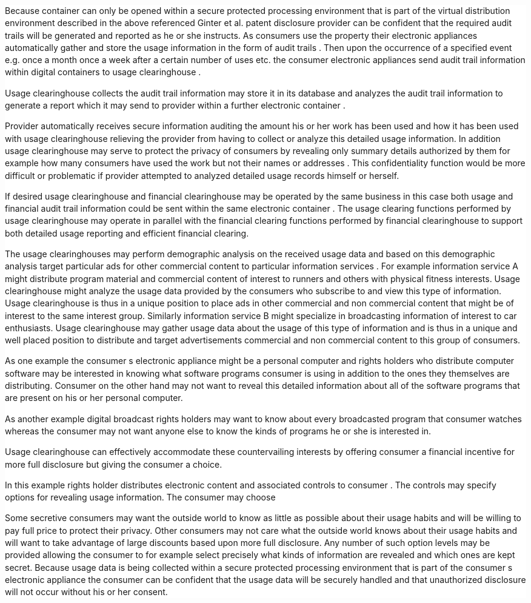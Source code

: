 Because container can only be opened within a secure protected processing environment that is part of the virtual distribution environment described in the above referenced Ginter et al. patent disclosure provider can be confident that the required audit trails will be generated and reported as he or she instructs. As consumers use the property their electronic appliances automatically gather and store the usage information in the form of audit trails . Then upon the occurrence of a specified event e.g. once a month once a week after a certain number of uses etc. the consumer electronic appliances send audit trail information within digital containers to usage clearinghouse .

Usage clearinghouse collects the audit trail information may store it in its database and analyzes the audit trail information to generate a report which it may send to provider within a further electronic container .

Provider automatically receives secure information auditing the amount his or her work has been used and how it has been used with usage clearinghouse relieving the provider from having to collect or analyze this detailed usage information. In addition usage clearinghouse may serve to protect the privacy of consumers by revealing only summary details authorized by them for example how many consumers have used the work but not their names or addresses . This confidentiality function would be more difficult or problematic if provider attempted to analyzed detailed usage records himself or herself.

If desired usage clearinghouse and financial clearinghouse may be operated by the same business in this case both usage and financial audit trail information could be sent within the same electronic container . The usage clearing functions performed by usage clearinghouse may operate in parallel with the financial clearing functions performed by financial clearinghouse to support both detailed usage reporting and efficient financial clearing.

The usage clearinghouses may perform demographic analysis on the received usage data and based on this demographic analysis target particular ads for other commercial content to particular information services . For example information service A might distribute program material and commercial content of interest to runners and others with physical fitness interests. Usage clearinghouse might analyze the usage data provided by the consumers who subscribe to and view this type of information. Usage clearinghouse is thus in a unique position to place ads in other commercial and non commercial content that might be of interest to the same interest group. Similarly information service B might specialize in broadcasting information of interest to car enthusiasts. Usage clearinghouse may gather usage data about the usage of this type of information and is thus in a unique and well placed position to distribute and target advertisements commercial and non commercial content to this group of consumers.

As one example the consumer s electronic appliance might be a personal computer and rights holders who distribute computer software may be interested in knowing what software programs consumer is using in addition to the ones they themselves are distributing. Consumer on the other hand may not want to reveal this detailed information about all of the software programs that are present on his or her personal computer.

As another example digital broadcast rights holders may want to know about every broadcasted program that consumer watches whereas the consumer may not want anyone else to know the kinds of programs he or she is interested in.

Usage clearinghouse can effectively accommodate these countervailing interests by offering consumer a financial incentive for more full disclosure but giving the consumer a choice.

In this example rights holder distributes electronic content and associated controls to consumer . The controls may specify options for revealing usage information. The consumer may choose 

Some secretive consumers may want the outside world to know as little as possible about their usage habits and will be willing to pay full price to protect their privacy. Other consumers may not care what the outside world knows about their usage habits and will want to take advantage of large discounts based upon more full disclosure. Any number of such option levels may be provided allowing the consumer to for example select precisely what kinds of information are revealed and which ones are kept secret. Because usage data is being collected within a secure protected processing environment that is part of the consumer s electronic appliance the consumer can be confident that the usage data will be securely handled and that unauthorized disclosure will not occur without his or her consent.
